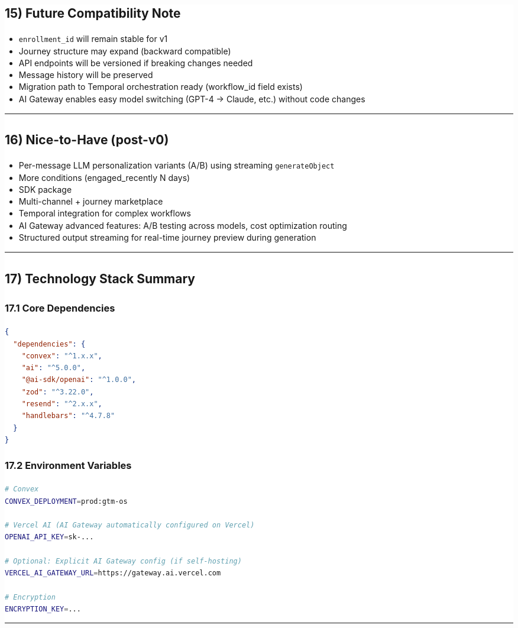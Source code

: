 
## 15) Future Compatibility Note

- `enrollment_id` will remain stable for v1
- Journey structure may expand (backward compatible)
- API endpoints will be versioned if breaking changes needed
- Message history will be preserved
- Migration path to Temporal orchestration ready (workflow_id field exists)
- AI Gateway enables easy model switching (GPT-4 → Claude, etc.) without code changes

---

## 16) Nice-to-Have (post-v0)

- Per-message LLM personalization variants (A/B) using streaming `generateObject`
- More conditions (engaged_recently N days)
- SDK package
- Multi-channel + journey marketplace
- Temporal integration for complex workflows
- AI Gateway advanced features: A/B testing across models, cost optimization routing
- Structured output streaming for real-time journey preview during generation

---

## 17) Technology Stack Summary

### 17.1 Core Dependencies

```json
{
  "dependencies": {
    "convex": "^1.x.x",
    "ai": "^5.0.0",
    "@ai-sdk/openai": "^1.0.0",
    "zod": "^3.22.0",
    "resend": "^2.x.x",
    "handlebars": "^4.7.8"
  }
}
```

### 17.2 Environment Variables

```bash
# Convex
CONVEX_DEPLOYMENT=prod:gtm-os

# Vercel AI (AI Gateway automatically configured on Vercel)
OPENAI_API_KEY=sk-...

# Optional: Explicit AI Gateway config (if self-hosting)
VERCEL_AI_GATEWAY_URL=https://gateway.ai.vercel.com

# Encryption
ENCRYPTION_KEY=...
```

---